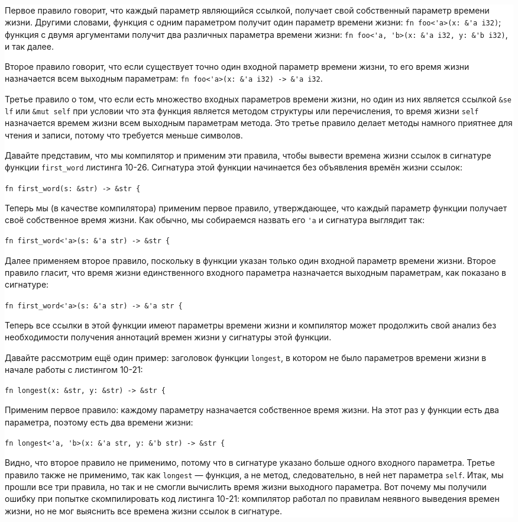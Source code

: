 Первое правило говорит, что каждый параметр являющийся ссылкой, получает свой собственный параметр времени жизни. Другими словами, функция с одним параметром получит один параметр времени жизни: `fn foo<'a>(x: &'a i32)`; функция с двумя аргументами получит два различных параметра времени жизни: `fn foo<'a, 'b>(x: &'a i32, y: &'b i32)`, и так далее.

Второе правило говорит, что если существует точно один входной параметр времени жизни, то его время жизни назначается всем выходным параметрам: `fn foo<'a>(x: &'a i32) -> &'a i32`.

Третье правило о том, что если есть множество входных параметров времени жизни, но один из них является ссылкой `&self` или `&mut self` при условии что эта функция является методом структуры или перечисления, то время жизни `self` назначается времем жизни всем выходным параметрам метода. Это третье правило делает методы намного приятнее для чтения и записи, потому что требуется меньше символов.

Давайте представим, что мы компилятор и применим эти правила, чтобы вывести времена жизни ссылок в сигнатуре функции `first_word` листинга 10-26. Сигнатура этой функции начинается без объявления времён жизни ссылок:

```rust,ignore
fn first_word(s: &str) -> &str {
```

Теперь мы (в качестве компилятора) применим первое правило, утверждающее, что каждый параметр функции получает своё собственное время жизни. Как обычно, мы собираемся назвать его `'a` и сигнатура выглядит так:

```rust,ignore
fn first_word<'a>(s: &'a str) -> &str {
```

Далее применяем второе правило, поскольку в функции указан только один входной параметр времени жизни. Второе правило гласит, что время жизни единственного входного параметра назначается выходным параметрам, как показано в сигнатуре:

```rust,ignore
fn first_word<'a>(s: &'a str) -> &'a str {
```

Теперь все ссылки в этой функции имеют параметры времени жизни и компилятор может продолжить свой анализ без необходимости получения аннотаций времен жизни у сигнатуры этой функции.

Давайте рассмотрим ещё один пример: заголовок функции `longest`, в котором не было параметров времени жизни в начале работы с листингом 10-21:

```rust,ignore
fn longest(x: &str, y: &str) -> &str {
```

Применим первое правило: каждому параметру назначается собственное время жизни. На этот раз у функции есть два параметра, поэтому есть два времени жизни:

```rust,ignore
fn longest<'a, 'b>(x: &'a str, y: &'b str) -> &str {
```

Видно, что второе правило не применимо, потому что в сигнатуре указано больше одного входного параметра. Третье правило также не применимо, так как `longest` — функция, а не метод, следовательно, в ней нет параметра `self`.  Итак, мы прошли все три правила, но так и не смогли вычислить время жизни выходного параметра. Вот почему мы получили ошибку при попытке скомпилировать код листинга 10-21: компилятор работал по правилам неявного выведения времен жизни, но не мог выяснить все времена жизни ссылок в сигнатуре.
